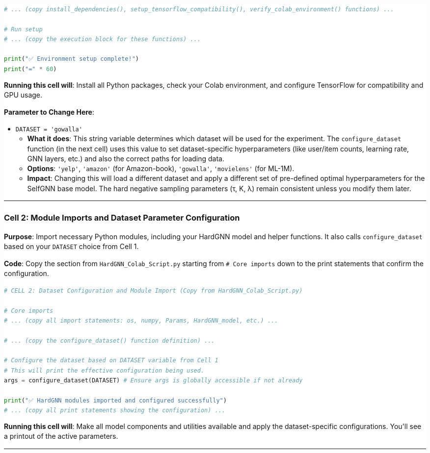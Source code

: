 ```python
# ... (copy install_dependencies(), setup_tensorflow_compatibility(), verify_colab_environment() functions) ...

# Run setup
# ... (copy the execution block for these functions) ...

print("✅ Environment setup complete!")
print("=" * 60)
```

**Running this cell will**: Install all Python packages, check your Colab environment, and configure TensorFlow for compatibility and GPU usage.

**Parameter to Change Here**: 
*   `DATASET = 'gowalla'`
    *   **What it does**: This string variable determines which dataset will be used for the experiment. The `configure_dataset` function (in the next cell) uses this value to set dataset-specific hyperparameters (like user/item counts, learning rate, GNN layers, etc.) and also the correct paths for loading data.
    *   **Options**: `'yelp'`, `'amazon'` (for Amazon-book), `'gowalla'`, `'movielens'` (for ML-1M).
    *   **Impact**: Changing this will load a different dataset and apply a different set of pre-defined optimal hyperparameters for the SelfGNN base model. The hard negative sampling parameters (τ, K, λ) remain consistent unless you modify them later.

--- 

### **Cell 2: Module Imports and Dataset Parameter Configuration**

**Purpose**: Import necessary Python modules, including your HardGNN model and helper functions. It also calls `configure_dataset` based on your `DATASET` choice from Cell 1.

**Code**: Copy the section from `HardGNN_Colab_Script.py` starting from `# Core imports` down to the print statements that confirm the configuration.

```python
# CELL 2: Dataset Configuration and Module Import (Copy from HardGNN_Colab_Script.py)

# Core imports
# ... (copy all import statements: os, numpy, Params, HardGNN_model, etc.) ...

# ... (copy the configure_dataset() function definition) ...

# Configure the dataset based on DATASET variable from Cell 1
# This will print the effective configuration being used.
args = configure_dataset(DATASET) # Ensure args is globally accessible if not already

print("✅ HardGNN modules imported and configured successfully")
# ... (copy all print statements showing the configuration) ...
```

**Running this cell will**: Make all model components and utilities available and apply the dataset-specific configurations. You'll see a printout of the active parameters.

--- 
